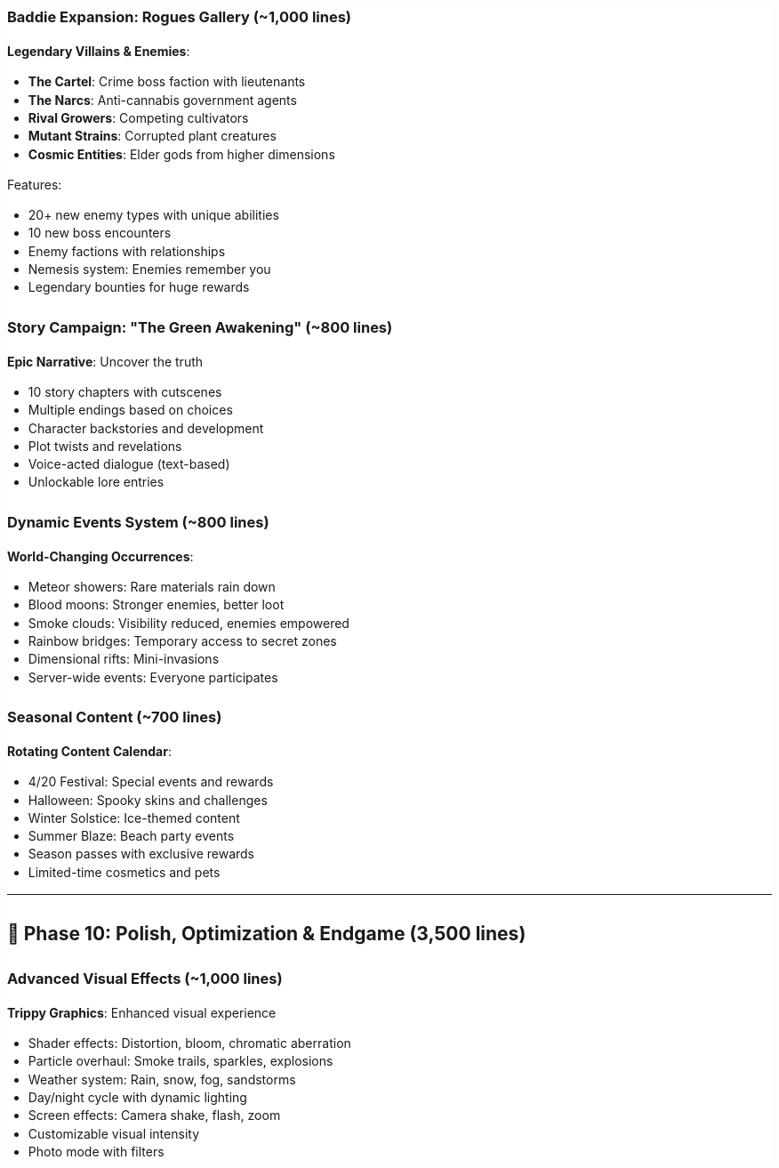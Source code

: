 ### Baddie Expansion: Rogues Gallery (~1,000 lines)
**Legendary Villains & Enemies**:
- **The Cartel**: Crime boss faction with lieutenants
- **The Narcs**: Anti-cannabis government agents
- **Rival Growers**: Competing cultivators
- **Mutant Strains**: Corrupted plant creatures
- **Cosmic Entities**: Elder gods from higher dimensions

Features:
- 20+ new enemy types with unique abilities
- 10 new boss encounters
- Enemy factions with relationships
- Nemesis system: Enemies remember you
- Legendary bounties for huge rewards

### Story Campaign: "The Green Awakening" (~800 lines)
**Epic Narrative**: Uncover the truth
- 10 story chapters with cutscenes
- Multiple endings based on choices
- Character backstories and development
- Plot twists and revelations
- Voice-acted dialogue (text-based)
- Unlockable lore entries

### Dynamic Events System (~800 lines)
**World-Changing Occurrences**:
- Meteor showers: Rare materials rain down
- Blood moons: Stronger enemies, better loot
- Smoke clouds: Visibility reduced, enemies empowered
- Rainbow bridges: Temporary access to secret zones
- Dimensional rifts: Mini-invasions
- Server-wide events: Everyone participates

### Seasonal Content (~700 lines)
**Rotating Content Calendar**:
- 4/20 Festival: Special events and rewards
- Halloween: Spooky skins and challenges
- Winter Solstice: Ice-themed content
- Summer Blaze: Beach party events
- Season passes with exclusive rewards
- Limited-time cosmetics and pets

---

## 🎨 Phase 10: Polish, Optimization & Endgame (3,500 lines)

### Advanced Visual Effects (~1,000 lines)
**Trippy Graphics**: Enhanced visual experience
- Shader effects: Distortion, bloom, chromatic aberration
- Particle overhaul: Smoke trails, sparkles, explosions
- Weather system: Rain, snow, fog, sandstorms
- Day/night cycle with dynamic lighting
- Screen effects: Camera shake, flash, zoom
- Customizable visual intensity
- Photo mode with filters
